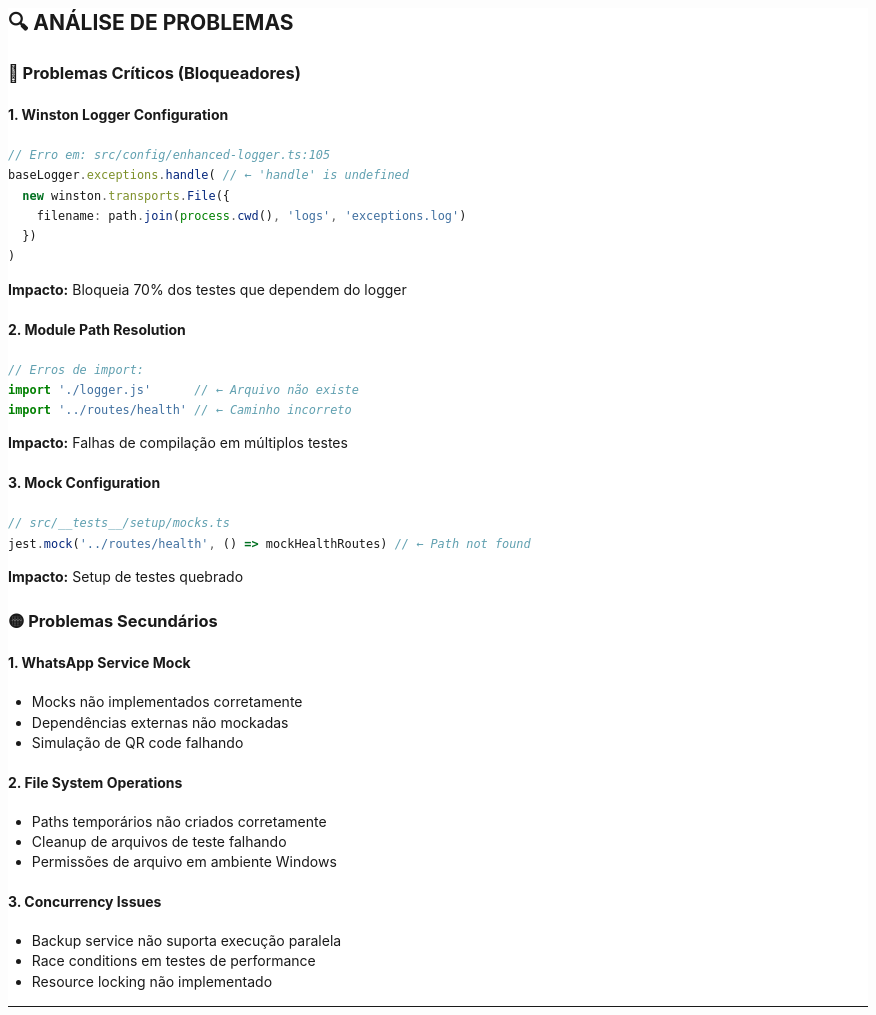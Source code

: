 
## 🔍 **ANÁLISE DE PROBLEMAS**

### **🔴 Problemas Críticos (Bloqueadores)**

#### **1. Winston Logger Configuration**
```typescript
// Erro em: src/config/enhanced-logger.ts:105
baseLogger.exceptions.handle( // ← 'handle' is undefined
  new winston.transports.File({
    filename: path.join(process.cwd(), 'logs', 'exceptions.log')
  })
)
```

**Impacto:** Bloqueia 70% dos testes que dependem do logger

#### **2. Module Path Resolution**
```typescript
// Erros de import:
import './logger.js'      // ← Arquivo não existe
import '../routes/health' // ← Caminho incorreto
```

**Impacto:** Falhas de compilação em múltiplos testes

#### **3. Mock Configuration**
```typescript
// src/__tests__/setup/mocks.ts
jest.mock('../routes/health', () => mockHealthRoutes) // ← Path not found
```

**Impacto:** Setup de testes quebrado

### **🟡 Problemas Secundários**

#### **1. WhatsApp Service Mock**
- Mocks não implementados corretamente
- Dependências externas não mockadas
- Simulação de QR code falhando

#### **2. File System Operations**
- Paths temporários não criados corretamente
- Cleanup de arquivos de teste falhando
- Permissões de arquivo em ambiente Windows

#### **3. Concurrency Issues**
- Backup service não suporta execução paralela
- Race conditions em testes de performance
- Resource locking não implementado

---
